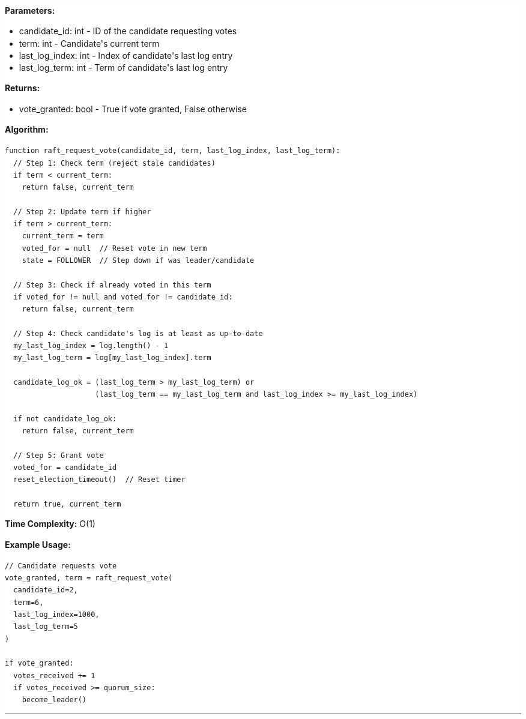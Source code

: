 **Parameters:**
- candidate_id: int - ID of the candidate requesting votes
- term: int - Candidate's current term
- last_log_index: int - Index of candidate's last log entry
- last_log_term: int - Term of candidate's last log entry

**Returns:**
- vote_granted: bool - True if vote granted, False otherwise

**Algorithm:**

```
function raft_request_vote(candidate_id, term, last_log_index, last_log_term):
  // Step 1: Check term (reject stale candidates)
  if term < current_term:
    return false, current_term
  
  // Step 2: Update term if higher
  if term > current_term:
    current_term = term
    voted_for = null  // Reset vote in new term
    state = FOLLOWER  // Step down if was leader/candidate
  
  // Step 3: Check if already voted in this term
  if voted_for != null and voted_for != candidate_id:
    return false, current_term
  
  // Step 4: Check candidate's log is at least as up-to-date
  my_last_log_index = log.length() - 1
  my_last_log_term = log[my_last_log_index].term
  
  candidate_log_ok = (last_log_term > my_last_log_term) or 
                     (last_log_term == my_last_log_term and last_log_index >= my_last_log_index)
  
  if not candidate_log_ok:
    return false, current_term
  
  // Step 5: Grant vote
  voted_for = candidate_id
  reset_election_timeout()  // Reset timer
  
  return true, current_term
```

**Time Complexity:** O(1)

**Example Usage:**

```
// Candidate requests vote
vote_granted, term = raft_request_vote(
  candidate_id=2,
  term=6,
  last_log_index=1000,
  last_log_term=5
)

if vote_granted:
  votes_received += 1
  if votes_received >= quorum_size:
    become_leader()
```

---
